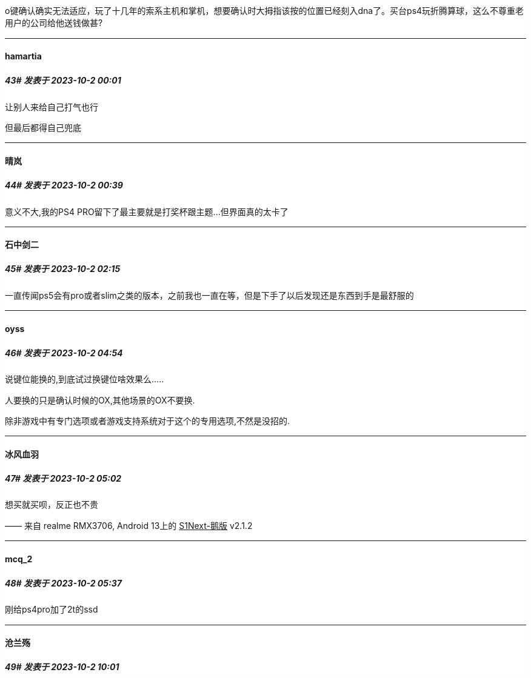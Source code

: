 o键确认确实无法适应，玩了十几年的索系主机和掌机，想要确认时大拇指该按的位置已经刻入dna了。买台ps4玩折腾算球，这么不尊重老用户的公司给他送钱做甚?

*****

####  hamartia  
##### 43#       发表于 2023-10-2 00:01

让别人来给自己打气也行

但最后都得自己兜底

*****

####  晴岚  
##### 44#       发表于 2023-10-2 00:39

意义不大,我的PS4 PRO留下了最主要就是打奖杯跟主题...但界面真的太卡了

*****

####  石中剑二  
##### 45#       发表于 2023-10-2 02:15

一直传闻ps5会有pro或者slim之类的版本，之前我也一直在等，但是下手了以后发现还是东西到手是最舒服的

*****

####  oyss  
##### 46#       发表于 2023-10-2 04:54

说键位能换的,到底试过换键位啥效果么.....

人要换的只是确认时候的OX,其他场景的OX不要换.

除非游戏中有专门选项或者游戏支持系统对于这个的专用选项,不然是没招的.

*****

####  冰风血羽  
##### 47#       发表于 2023-10-2 05:02

想买就买呗，反正也不贵

—— 来自 realme RMX3706, Android 13上的 [S1Next-鹅版](https://github.com/ykrank/S1-Next/releases) v2.1.2

*****

####  mcq_2  
##### 48#       发表于 2023-10-2 05:37

刚给ps4pro加了2t的ssd

*****

####  沧兰殇  
##### 49#       发表于 2023-10-2 10:01
